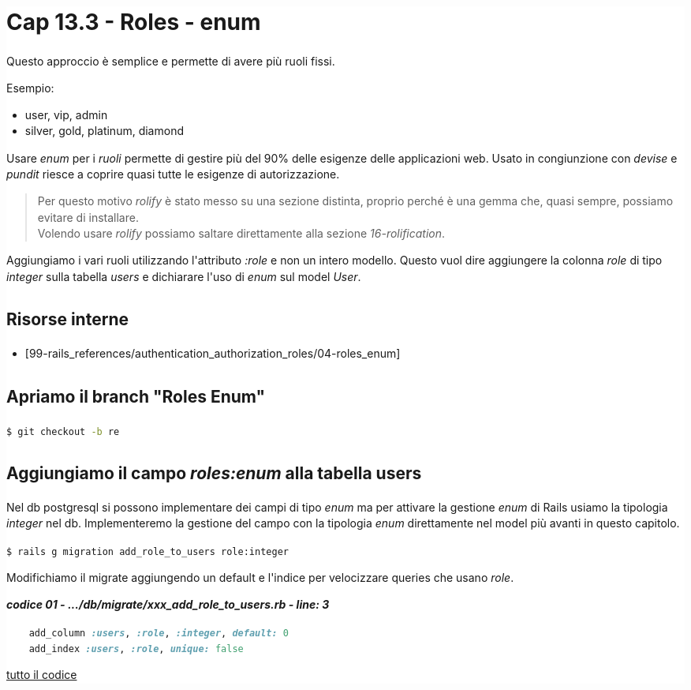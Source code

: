 # <a name="top"></a> Cap 13.3 - Roles - enum

Questo approccio è semplice e permette di avere più ruoli fissi.

Esempio:
- user, vip, admin
- silver, gold, platinum, diamond

Usare *enum* per i *ruoli* permette di gestire più del 90% delle esigenze delle applicazioni web. 
Usato in congiunzione con *devise* e *pundit* riesce a coprire quasi tutte le esigenze di autorizzazione.

> Per questo motivo *rolify* è stato messo su una sezione distinta, proprio perché è una gemma che, quasi sempre, possiamo evitare di installare. <br/>
> Volendo usare *rolify* possiamo saltare direttamente alla sezione *16-rolification*.

Aggiungiamo i vari ruoli utilizzando l'attributo *:role* e non un intero modello.
Questo vuol dire aggiungere la colonna *role* di tipo *integer* sulla tabella *users* e dichiarare l'uso di *enum* sul model *User*.



## Risorse interne

- [99-rails_references/authentication_authorization_roles/04-roles_enum]



## Apriamo il branch "Roles Enum"

```bash
$ git checkout -b re
```



## Aggiungiamo il campo *roles:enum* alla tabella users

Nel db postgresql si possono implementare dei campi di tipo *enum* ma per attivare la gestione *enum* di Rails usiamo la tipologia *integer* nel db. 
Implementeremo la gestione del campo con la tipologia *enum* direttamente nel model più avanti in questo capitolo.

```bash
$ rails g migration add_role_to_users role:integer
```

Modifichiamo il migrate aggiungendo un default e l'indice per velocizzare queries che usano *role*.

***codice 01 - .../db/migrate/xxx_add_role_to_users.rb - line: 3***

```ruby
    add_column :users, :role, :integer, default: 0
    add_index :users, :role, unique: false
```

[tutto il codice](https://github.com/flaviobordonidev/leanpubabrandnewcms/blob/master/01-base/13-roles/03_01-xxxx_add_role_to_users.rb)
